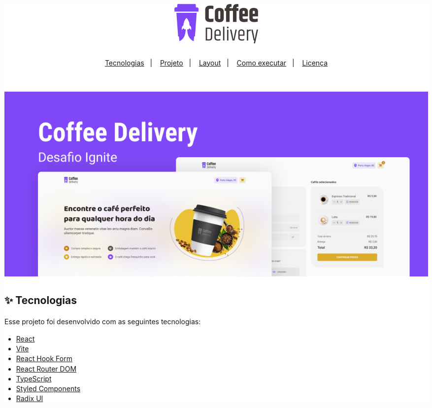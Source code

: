 <h1 align="center">
  <img alt="Coffee Delivery" title="Coffee Delivery" src=".github/logo.svg" height="80px"/>
</h1>

<p align="center">
  <a href="#-tecnologias">Tecnologias</a>&nbsp;&nbsp;&nbsp;|&nbsp;&nbsp;&nbsp;
  <a href="#-projeto">Projeto</a>&nbsp;&nbsp;&nbsp;|&nbsp;&nbsp;&nbsp;
  <a href="#-layout">Layout</a>&nbsp;&nbsp;&nbsp;|&nbsp;&nbsp;&nbsp;
  <a href="#-como-executar">Como executar</a>&nbsp;&nbsp;&nbsp;|&nbsp;&nbsp;&nbsp;
  <a href="#-licença">Licença</a>
</p>

<br>

<p align="center">
  <img alt="Imagem da aplicação Coffee Delivery" src=".github/coffee-delivery.png" width="100%">
</p>

## ✨ Tecnologias

Esse projeto foi desenvolvido com as seguintes tecnologias:

- [React](https://reactjs.org)
- [Vite](https://vitejs.dev/)
- [React Hook Form](https://react-hook-form.com/)
- [React Router DOM](https://reactrouter.com/en/main/)
- [TypeScript](https://www.typescriptlang.org/)
- [Styled Components](https://styled-components.com/)
- [Radix UI](https://www.radix-ui.com/)
